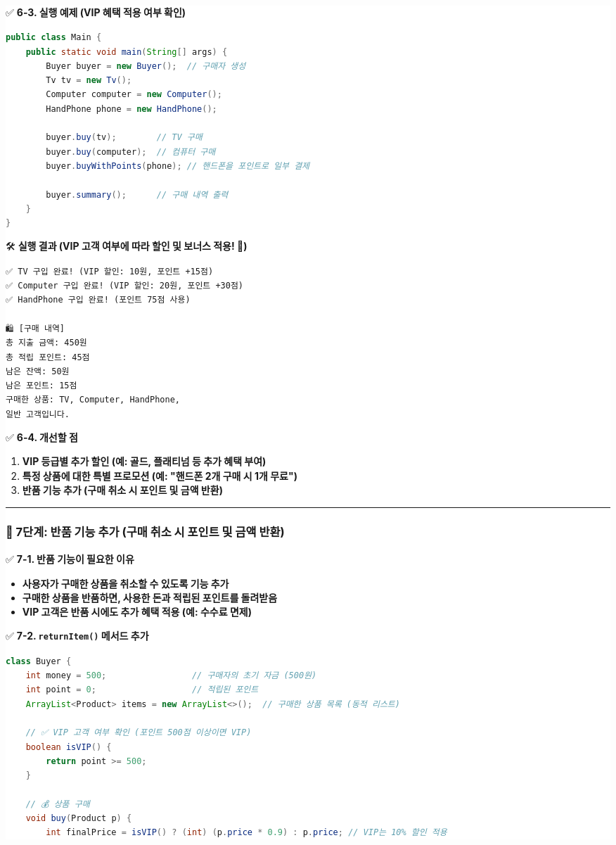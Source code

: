 ✅ **6-3. 실행 예제 (VIP 혜택 적용 여부 확인)**

```java
public class Main {
    public static void main(String[] args) {
        Buyer buyer = new Buyer();  // 구매자 생성
        Tv tv = new Tv();
        Computer computer = new Computer();
        HandPhone phone = new HandPhone();

        buyer.buy(tv);        // TV 구매
        buyer.buy(computer);  // 컴퓨터 구매
        buyer.buyWithPoints(phone); // 핸드폰을 포인트로 일부 결제

        buyer.summary();      // 구매 내역 출력
    }
}
```

🛠 **실행 결과 (VIP 고객 여부에 따라 할인 및 보너스 적용! 🚀)**

```
✅ TV 구입 완료! (VIP 할인: 10원, 포인트 +15점)
✅ Computer 구입 완료! (VIP 할인: 20원, 포인트 +30점)
✅ HandPhone 구입 완료! (포인트 75점 사용)

🛍 [구매 내역]
총 지출 금액: 450원
총 적립 포인트: 45점
남은 잔액: 50원
남은 포인트: 15점
구매한 상품: TV, Computer, HandPhone,
일반 고객입니다.
```

✅ **6-4. 개선할 점**

1. **VIP 등급별 추가 할인 (예: 골드, 플래티넘 등 추가 혜택 부여)**
2. **특정 상품에 대한 특별 프로모션 (예: "핸드폰 2개 구매 시 1개 무료")**
3. **반품 기능 추가 (구매 취소 시 포인트 및 금액 반환)**

---

### 

### 📌 7단계: **반품 기능 추가 (구매 취소 시 포인트 및 금액 반환)**

✅ **7-1. 반품 기능이 필요한 이유**

- **사용자가 구매한 상품을 취소할 수 있도록 기능 추가**
- **구매한 상품을 반품하면, 사용한 돈과 적립된 포인트를 돌려받음**
- **VIP 고객은 반품 시에도 추가 혜택 적용 (예: 수수료 면제)**

✅ **7-2. `returnItem()` 메서드 추가**

```java
class Buyer {
    int money = 500;                 // 구매자의 초기 자금 (500원)
    int point = 0;                   // 적립된 포인트
    ArrayList<Product> items = new ArrayList<>();  // 구매한 상품 목록 (동적 리스트)

    // ✅ VIP 고객 여부 확인 (포인트 500점 이상이면 VIP)
    boolean isVIP() {
        return point >= 500;
    }

    // 💰 상품 구매
    void buy(Product p) {
        int finalPrice = isVIP() ? (int) (p.price * 0.9) : p.price; // VIP는 10% 할인 적용
```